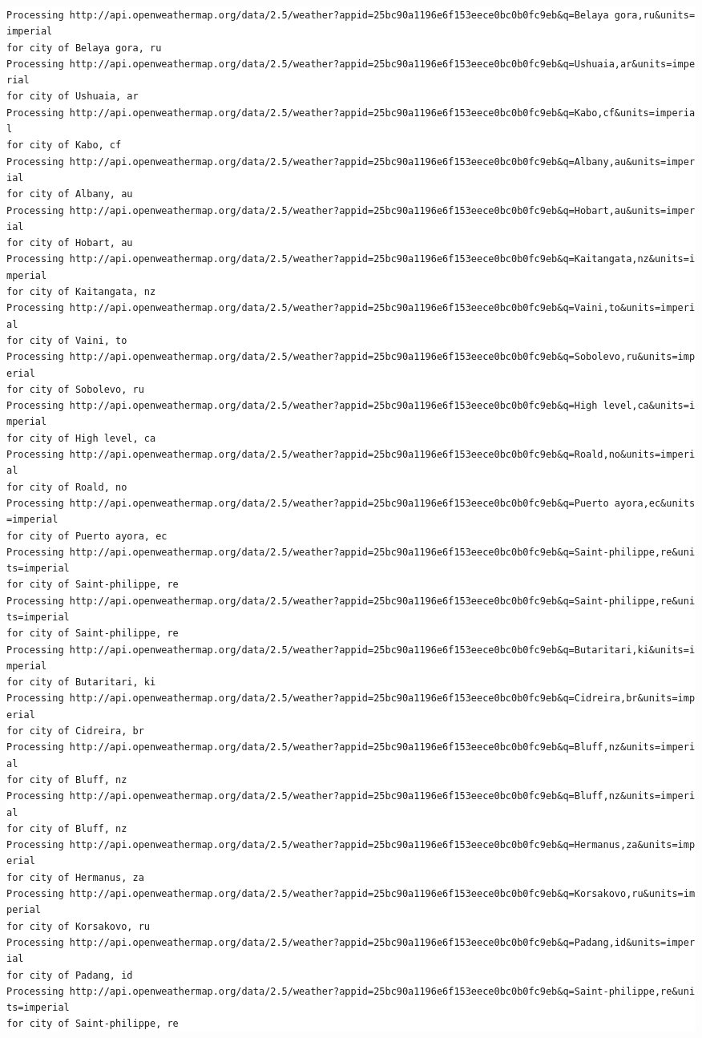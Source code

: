     Processing http://api.openweathermap.org/data/2.5/weather?appid=25bc90a1196e6f153eece0bc0b0fc9eb&q=Belaya gora,ru&units=imperial
    for city of Belaya gora, ru
    Processing http://api.openweathermap.org/data/2.5/weather?appid=25bc90a1196e6f153eece0bc0b0fc9eb&q=Ushuaia,ar&units=imperial
    for city of Ushuaia, ar
    Processing http://api.openweathermap.org/data/2.5/weather?appid=25bc90a1196e6f153eece0bc0b0fc9eb&q=Kabo,cf&units=imperial
    for city of Kabo, cf
    Processing http://api.openweathermap.org/data/2.5/weather?appid=25bc90a1196e6f153eece0bc0b0fc9eb&q=Albany,au&units=imperial
    for city of Albany, au
    Processing http://api.openweathermap.org/data/2.5/weather?appid=25bc90a1196e6f153eece0bc0b0fc9eb&q=Hobart,au&units=imperial
    for city of Hobart, au
    Processing http://api.openweathermap.org/data/2.5/weather?appid=25bc90a1196e6f153eece0bc0b0fc9eb&q=Kaitangata,nz&units=imperial
    for city of Kaitangata, nz
    Processing http://api.openweathermap.org/data/2.5/weather?appid=25bc90a1196e6f153eece0bc0b0fc9eb&q=Vaini,to&units=imperial
    for city of Vaini, to
    Processing http://api.openweathermap.org/data/2.5/weather?appid=25bc90a1196e6f153eece0bc0b0fc9eb&q=Sobolevo,ru&units=imperial
    for city of Sobolevo, ru
    Processing http://api.openweathermap.org/data/2.5/weather?appid=25bc90a1196e6f153eece0bc0b0fc9eb&q=High level,ca&units=imperial
    for city of High level, ca
    Processing http://api.openweathermap.org/data/2.5/weather?appid=25bc90a1196e6f153eece0bc0b0fc9eb&q=Roald,no&units=imperial
    for city of Roald, no
    Processing http://api.openweathermap.org/data/2.5/weather?appid=25bc90a1196e6f153eece0bc0b0fc9eb&q=Puerto ayora,ec&units=imperial
    for city of Puerto ayora, ec
    Processing http://api.openweathermap.org/data/2.5/weather?appid=25bc90a1196e6f153eece0bc0b0fc9eb&q=Saint-philippe,re&units=imperial
    for city of Saint-philippe, re
    Processing http://api.openweathermap.org/data/2.5/weather?appid=25bc90a1196e6f153eece0bc0b0fc9eb&q=Saint-philippe,re&units=imperial
    for city of Saint-philippe, re
    Processing http://api.openweathermap.org/data/2.5/weather?appid=25bc90a1196e6f153eece0bc0b0fc9eb&q=Butaritari,ki&units=imperial
    for city of Butaritari, ki
    Processing http://api.openweathermap.org/data/2.5/weather?appid=25bc90a1196e6f153eece0bc0b0fc9eb&q=Cidreira,br&units=imperial
    for city of Cidreira, br
    Processing http://api.openweathermap.org/data/2.5/weather?appid=25bc90a1196e6f153eece0bc0b0fc9eb&q=Bluff,nz&units=imperial
    for city of Bluff, nz
    Processing http://api.openweathermap.org/data/2.5/weather?appid=25bc90a1196e6f153eece0bc0b0fc9eb&q=Bluff,nz&units=imperial
    for city of Bluff, nz
    Processing http://api.openweathermap.org/data/2.5/weather?appid=25bc90a1196e6f153eece0bc0b0fc9eb&q=Hermanus,za&units=imperial
    for city of Hermanus, za
    Processing http://api.openweathermap.org/data/2.5/weather?appid=25bc90a1196e6f153eece0bc0b0fc9eb&q=Korsakovo,ru&units=imperial
    for city of Korsakovo, ru
    Processing http://api.openweathermap.org/data/2.5/weather?appid=25bc90a1196e6f153eece0bc0b0fc9eb&q=Padang,id&units=imperial
    for city of Padang, id
    Processing http://api.openweathermap.org/data/2.5/weather?appid=25bc90a1196e6f153eece0bc0b0fc9eb&q=Saint-philippe,re&units=imperial
    for city of Saint-philippe, re